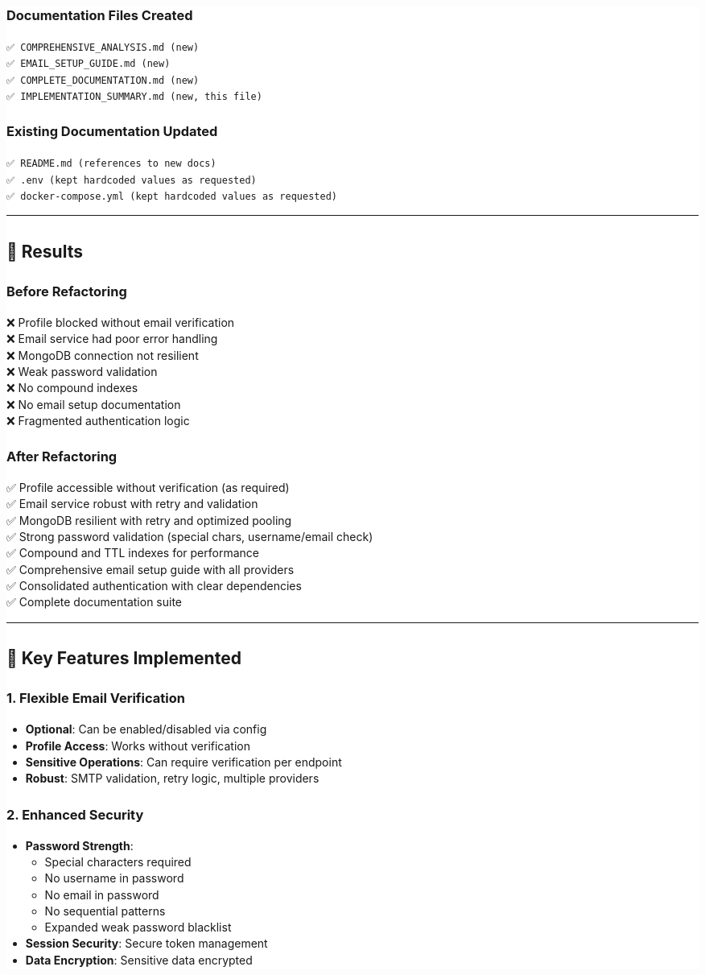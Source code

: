 ### Documentation Files Created
```
✅ COMPREHENSIVE_ANALYSIS.md (new)
✅ EMAIL_SETUP_GUIDE.md (new)
✅ COMPLETE_DOCUMENTATION.md (new)
✅ IMPLEMENTATION_SUMMARY.md (new, this file)
```

### Existing Documentation Updated
```
✅ README.md (references to new docs)
✅ .env (kept hardcoded values as requested)
✅ docker-compose.yml (kept hardcoded values as requested)
```

---

## 🎉 Results

### Before Refactoring
❌ Profile blocked without email verification  
❌ Email service had poor error handling  
❌ MongoDB connection not resilient  
❌ Weak password validation  
❌ No compound indexes  
❌ No email setup documentation  
❌ Fragmented authentication logic  

### After Refactoring
✅ Profile accessible without verification (as required)  
✅ Email service robust with retry and validation  
✅ MongoDB resilient with retry and optimized pooling  
✅ Strong password validation (special chars, username/email check)  
✅ Compound and TTL indexes for performance  
✅ Comprehensive email setup guide with all providers  
✅ Consolidated authentication with clear dependencies  
✅ Complete documentation suite  

---

## 🚀 Key Features Implemented

### 1. Flexible Email Verification
- **Optional**: Can be enabled/disabled via config
- **Profile Access**: Works without verification
- **Sensitive Operations**: Can require verification per endpoint
- **Robust**: SMTP validation, retry logic, multiple providers

### 2. Enhanced Security
- **Password Strength**: 
  - Special characters required
  - No username in password
  - No email in password
  - No sequential patterns
  - Expanded weak password blacklist
- **Session Security**: Secure token management
- **Data Encryption**: Sensitive data encrypted
